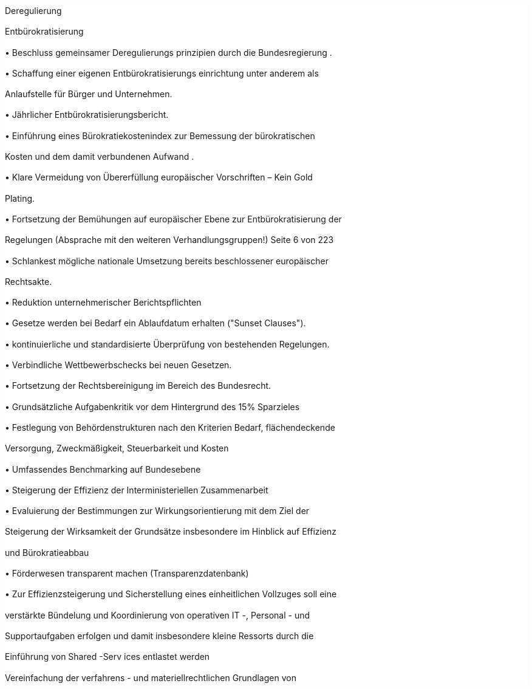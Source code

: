 Deregulierung 

Entbürokratisierung 

• Beschluss gemeinsamer Deregulierungs prinzipien durch die Bundesregierung .

• Schaffung einer eigenen Entbürokratisierungs einrichtung unter anderem als 

Anlaufstelle für Bürger und Unternehmen. 

• Jährlicher Entbürokratisierungsbericht. 

• Einführung eines Bürokratiekostenindex zur Bemessung der bürokratischen 

Kosten und dem damit verbundenen Aufwand .

• Klare Vermeidung von Übererfüllung europäischer Vorschriften – Kein Gold 

Plating. 

• Fortsetzung der Bemühungen auf europäischer Ebene zur Entbürokratisierung der 

Regelungen (Absprache mit den weiteren Verhandlungsgruppen!) Seite 6 von 223 

• Schlankest mögliche nationale Umsetzung bereits beschlossener europäischer 

Rechtsakte. 

• Reduktion unternehmerischer Berichtspflichten 

• Gesetze werden bei Bedarf ein Ablaufdatum erhalten ("Sunset Clauses"). 

• kontinuierliche und standardisierte Überprüfung von bestehenden Regelungen. 

• Verbindliche Wettbewerbschecks bei neuen Gesetzen. 

• Fortsetzung der Rechtsbereinigung im Bereich des Bundesrecht. 

• Grundsätzliche Aufgabenkritik vor dem Hintergrund des 15% Sparzieles 

• Festlegung von Behördenstrukturen nach den Kriterien Bedarf, flächendeckende 

Versorgung, Zweckmäßigkeit, Steuerbarkeit und Kosten 

• Umfassendes Benchmarking auf Bundesebene 

• Steigerung der Effizienz der Interministeriellen Zusammenarbeit 

• Evaluierung der Bestimmungen zur Wirkungsorientierung mit dem Ziel der 

Steigerung der Wirksamkeit der Grundsätze insbesondere im Hinblick auf Effizienz 

und Bürokratieabbau 

• Förderwesen transparent machen (Transparenzdatenbank) 

• Zur Effizienzsteigerung und Sicherstellung eines einheitlichen Vollzuges soll eine 

verstärkte Bündelung und Koordinierung von operativen IT -, Personal - und 

Supportaufgaben erfolgen und damit insbesondere kleine Ressorts durch die 

Einführung von Shared -Serv ices entlastet werden 

Vereinfachung der verfahrens - und materiellrechtlichen Grundlagen von 
